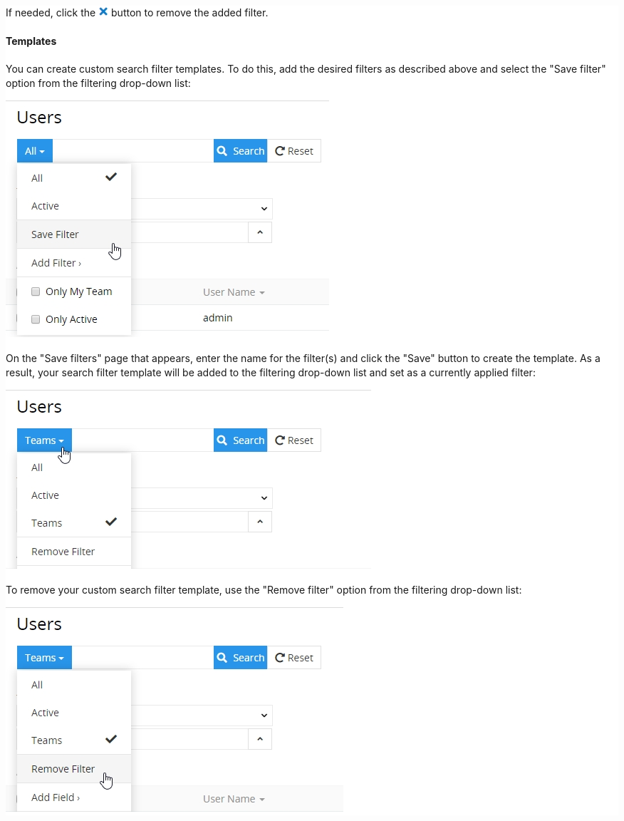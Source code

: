 If needed, click the ![X button](../../_assets/user-interface/x-button.jpg) button to remove the added filter.

#### Templates

You can create custom search filter templates. To do this, add the desired filters as described above and select the "Save filter" option from the filtering drop-down list:

![Save filter option](../../_assets/user-interface/save-filter-option.jpg)

On the "Save filters" page that appears, enter the name for the filter(s) and click the "Save" button to create the template. As a result, your search filter template will be added to the filtering drop-down list and set as a currently applied filter: 

![Filter saved](../../_assets/user-interface/filter-saved.jpg)

To remove your custom search filter template, use the "Remove filter" option from the filtering drop-down list:

![Remove filter option](../../_assets/user-interface/remove-filter-option.jpg)
